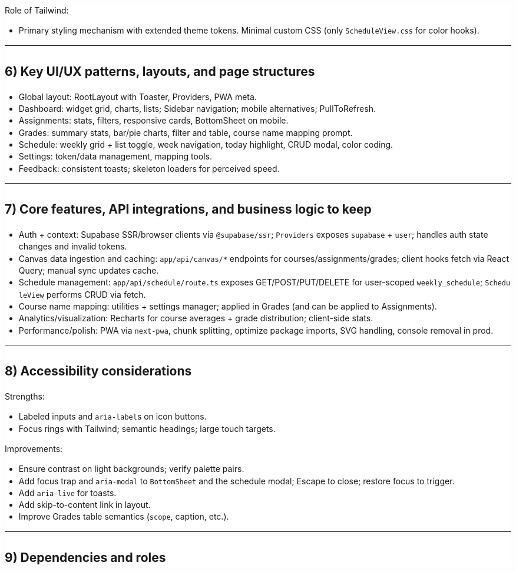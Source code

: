 Role of Tailwind:
- Primary styling mechanism with extended theme tokens. Minimal custom CSS (only `ScheduleView.css` for color hooks).

---

## 6) Key UI/UX patterns, layouts, and page structures

- Global layout: RootLayout with Toaster, Providers, PWA meta.
- Dashboard: widget grid, charts, lists; Sidebar navigation; mobile alternatives; PullToRefresh.
- Assignments: stats, filters, responsive cards, BottomSheet on mobile.
- Grades: summary stats, bar/pie charts, filter and table, course name mapping prompt.
- Schedule: weekly grid + list toggle, week navigation, today highlight, CRUD modal, color coding.
- Settings: token/data management, mapping tools.
- Feedback: consistent toasts; skeleton loaders for perceived speed.

---

## 7) Core features, API integrations, and business logic to keep

- Auth + context: Supabase SSR/browser clients via `@supabase/ssr`; `Providers` exposes `supabase` + `user`; handles auth state changes and invalid tokens.
- Canvas data ingestion and caching: `app/api/canvas/*` endpoints for courses/assignments/grades; client hooks fetch via React Query; manual sync updates cache.
- Schedule management: `app/api/schedule/route.ts` exposes GET/POST/PUT/DELETE for user-scoped `weekly_schedule`; `ScheduleView` performs CRUD via fetch.
- Course name mapping: utilities + settings manager; applied in Grades (and can be applied to Assignments).
- Analytics/visualization: Recharts for course averages + grade distribution; client-side stats.
- Performance/polish: PWA via `next-pwa`, chunk splitting, optimize package imports, SVG handling, console removal in prod.

---

## 8) Accessibility considerations

Strengths:
- Labeled inputs and `aria-label`s on icon buttons.
- Focus rings with Tailwind; semantic headings; large touch targets.

Improvements:
- Ensure contrast on light backgrounds; verify palette pairs.
- Add focus trap and `aria-modal` to `BottomSheet` and the schedule modal; Escape to close; restore focus to trigger.
- Add `aria-live` for toasts.
- Add skip-to-content link in layout.
- Improve Grades table semantics (`scope`, caption, etc.).

---

## 9) Dependencies and roles

